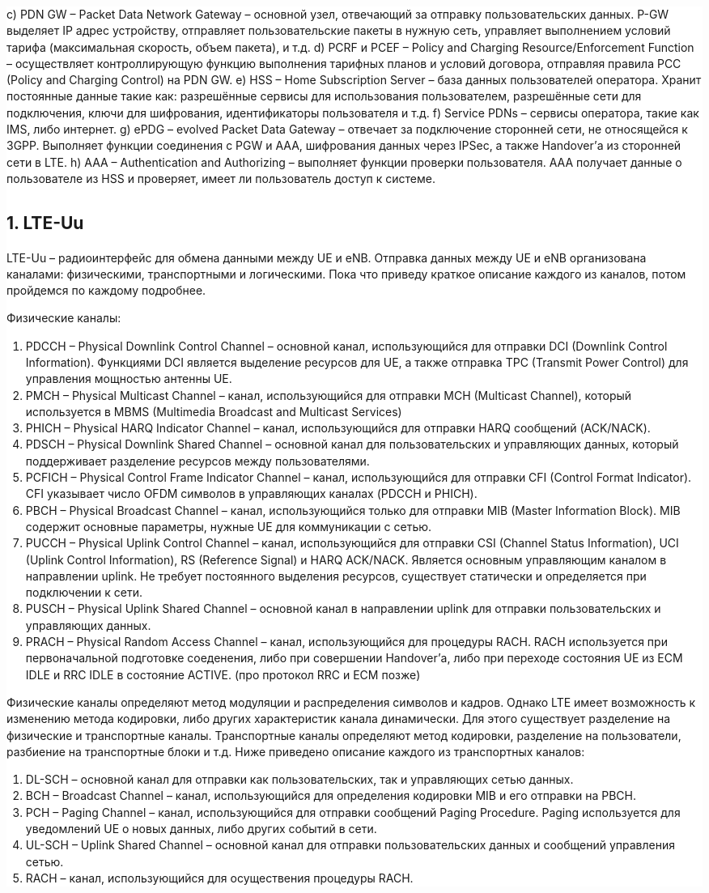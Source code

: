  c) PDN GW – Packet Data Network Gateway – основной узел, отвечающий за отправку пользовательских данных. P-GW выделяет IP адрес устройству, отправляет пользовательские пакеты в нужную сеть, управляет выполнением условий тарифа (максимальная скорость, объем пакета), и т.д.
 d) PCRF и PCEF – Policy and Charging Resource/Enforcement Function – осуществляет контроллирующую функцию выполнения тарифных планов и условий договора, отправляя правила PCC (Policy and Charging Control) на PDN GW.
 e) HSS – Home Subscription Server – база данных пользователей оператора. Хранит постоянные данные такие как: разрешённые сервисы для использования пользователем, разрешённые сети для подключения, ключи для шифрования, идентификаторы пользователя и т.д.
 f) Service PDNs – сервисы оператора, такие как IMS, либо интернет.
 g) ePDG – evolved Packet Data Gateway – отвечает за подключение сторонней сети, не относящейся к 3GPP. Выполняет функции соединения с PGW и AAA, шифрования данных через IPSec, а также Handover’а из сторонней сети в LTE.
 h) AAA – Authentication and Authorizing – выполняет функции проверки пользователя. AAA получает данные о пользователе из HSS и проверяет, имеет ли пользователь доступ к системе.


## 1. LTE-Uu

LTE-Uu – радиоинтерфейс для обмена данными между UE и eNB. Отправка данных между UE и eNB организована каналами: физическими, транспортными и логическими. Пока что приведу краткое описание каждого из каналов, потом пройдемся по каждому подробнее.

Физические каналы:
1. PDCCH – Physical Downlink Control Channel – основной канал, использующийся для отправки DCI (Downlink Control Information). Функциями DCI является выделение ресурсов для UE, а также отправка TPC (Transmit Power Control) для управления мощностью антенны UE.
2. PMCH – Physical Multicast Channel – канал, использующийся для отправки MCH (Multicast Channel), который используется в MBMS (Multimedia Broadcast and Multicast Services)
3. PHICH – Physical HARQ Indicator Channel – канал, использующийся для отправки HARQ сообщений (ACK/NACK).
4. PDSCH – Physical Downlink Shared Channel – основной канал для пользовательских и управляющих данных, который поддерживает разделение ресурсов между пользователями.
5. PCFICH – Physical Control Frame Indicator Channel – канал, использующийся для отправки CFI (Control Format Indicator). CFI указывает число OFDM символов в управляющих каналах (PDCCH и PHICH).
6. PBCH – Physical Broadcast Channel – канал, использующийся только для отправки MIB (Master Information Block). MIB содержит основные параметры, нужные UE для коммуникации с сетью.
7. PUCCH – Physical Uplink Control Channel – канал, использующийся для отправки CSI (Channel Status Information), UCI (Uplink Control Information), RS (Reference Signal) и HARQ ACK/NACK. Является основным управляющим каналом в направлении uplink. Не требует постоянного выделения ресурсов, существует статически и определяется при подключении к сети.
8. PUSCH – Physical Uplink Shared Channel – основной канал в направлении uplink для отправки пользовательских и управляющих данных.
9. PRACH – Physical Random Access Channel – канал, использующийся для процедуры RACH. RACH используется при первоначальной подготовке соеденения, либо при совершении Handover’а, либо при переходе состояния UE из ECM IDLE и RRC IDLE в состояние ACTIVE. (про протокол RRC и ECM позже)

Физические каналы определяют метод модуляции и распределения символов и кадров. Однако LTE имеет возможность к изменению метода кодировки, либо других характеристик канала динамически. Для этого существует разделение на физические и транспортные каналы. Транспортные каналы определяют метод кодировки, разделение на пользователи, разбиение на транспортные блоки и т.д. Ниже приведено описание каждого из транспортных каналов:
1. DL-SCH – основной канал для отправки как пользовательских, так и управляющих сетью данных.
2. BCH – Broadcast Channel – канал, использующийся для определения кодировки MIB и его отправки на PBCH.
3. PCH – Paging Channel – канал, использующийся для отправки сообщений Paging Procedure. Paging используется для уведомлений UE о новых данных, либо других событий в сети.
4. UL-SCH – Uplink Shared Channel – основной канал для отправки пользовательских данных и сообщений управления сетью.
5. RACH – канал, использующийся для осуществения процедуры RACH.

